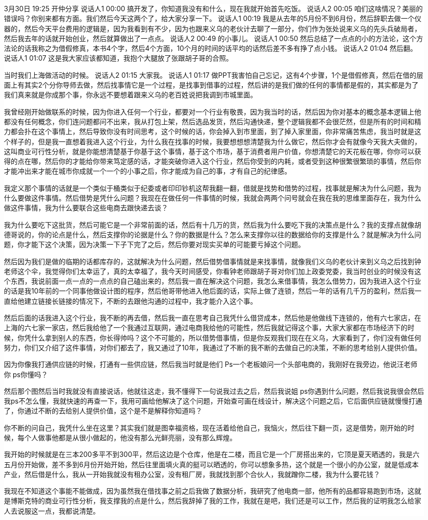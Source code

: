 3月30日 19:25 开仲分享
说话人1 00:00
搞开发了，你知道我没有和什么，现在我就开始首先吃饭。
说话人2 00:05
咱们这啥情况？美丽的错误吗？你别来都有方面。我们然后今天这两个了，给大家分享一下。
说话人1 00:19
我是从去年的5月份不到6月份，然后辞职去做一个仪器的，然后今天平台费用的逻辑是，因为我看到有不少，因为也跟来义乌的老伙计去聊了一部分，你们作为张处说来义乌的先头兵破局者，然后我去年的话就开始创业，然后就算做出了一点点。
说话人2 00:49
的小事儿。
说话人1 00:50
然后总结了一点点的小的方法论，这个方法论的话我称之为借假修真，本书4个字，然后4个方面，10个月的时间的话平均的话然后差不多有挣了点小钱。
说话人2 01:04
然后翻。
说话人1 01:07
这是我大家应该都知道，我抱个大腿放了张跟胡子哥的合照。

当时我们上海做活动的时候。
说话人2 01:15
大家我。
说话人1 01:17
做PPT我害怕自己忘记，这有4个步骤，1个是借假修真，然后在借的层面上有其实2个分你导师去做，然后找事情它是一个过程，是找事到借事的过程，然后讲的是我们做的任何的事情都是假的，其实都是为了我们真来就是你成那个事，你永远不要想着跟来义乌的老百姓说把我调到市城里面。

我曾经刚开始做联系的时候，因为你进入任何一个行业，都要对一个行业有敬畏，因为我当时的话，然后因为你对基本的概念基本逻辑上他都没有任何概念，你们连问题都问不出来，我从打包上架，然后选品发货，然后沟通快递，整个逻辑我都不会很茫然，但是所有的时间和精力都会扑在这个事情上，然后导致你没有时间思考，这个时候的话，你会掉入到市里面，到了掉入家里面，你非常痛苦焦虑，我当时就是这个样子的，但是我一直想着我进入这个行业，为什么我在找事的时候，我要想想想清楚我为什么做它，然后你才会有就像今天我大夫做的，这叫商业可行性分析，就是你能想清楚基于你基于这个事情，基于这个市场，基于消费者用户价值，你想清楚它的天花板在哪，你你可以获得的点在哪，然后你的才能给你带来笃定感的话，才能突破你进入这个行业，然后你受到的内耗，或者受到这种很繁很繁琐的事情，然后你才能冲出来才能在城市你成就一个一个的小事之后，你才能成为自己的事，才有自己的纪律感。

我定义那个事情的话就是一个类似于桶类似于纪委或者印印钞机这帮我翻一翻，借就是找势和借势的过程，找事就是解决为什么问题，我为什么要做这件事情。然后借势是凭什么问题？我现在在做任何一件事情的时候，我就会两两个问号就会在我在我的思维里面存在，我为什么做这件事情，我为什么要联合这些电商去跟快递去谈？

我为什么要吃下这批货，然后可能它是一个非常前面的话，然后有十几万的货，然后我为什么要吃下我的决策点是什么？我的支撑点就像胡德哥说的，你的论点是什么，然后支撑你的论据是什么？你的数据是什么？怎么来支撑你以往的数据给你的支撑是什么？就是解决为什么问题，你才能下这个决策，因为决策一下子下完了之后，然后你要对现实买单的可能要亏掉这个问题。

然后因为我们是做的临期的话都库存的，这就解决为什么问题，然后借势借事情就是来找事情，就像我们义乌的老伙计来到义乌之后找到钟老师这个伞，我觉得你们太幸运了，真的太幸福了，我今天时间感受，你看钟老师跟胡子哥对你们加上政委党委，我当时创业的时候没有这个东西，我说前面一点一点的一点点的自己磕出来的，然后我一直在解决这个问题，我怎么来借事情，我怎么借势力，因为我进入这个行业的话是我10年前的一个同事他做设计图的程序，然后他哥带他进入他后面的话，实际上做了连锁，然后一年的话有几千万的盈利，然后我一直给他建立链接长链接的情况下，不断的去跟他沟通的过程中，我才能介入这个事。

然后后面的话我进入这个行业，我不断的再去借，然后我一直在思考自己我凭什么借贷成本，然后他是他做线下连锁的，他有六七家店，在上海的六七家一家店，然后我给他了一个我通过互联网，通过电商我给他的可能性，然后我就记得这个事，大家大家都在市场经济下的时候，你凭什么拿到别人的东西，你长得帅吗？这个不可能的，所以借势借事情，但是你反观我们现在在义乌，大家看到了，你们没有做任何努力，你们又介绍了这件事情，对你们都去了，我又通过了10年，我通过了不断的我不断的去做自己的决策，不断的思考给别人提供价值。

因为你像我打通供应链的时候，打通有一些供应链，然后我当时就是他们 Ps一个老板娘问一个头部电商的，我刚好在我旁边，他说汪老师你 ps你懂吗？

然后那个图然后当时我就没有直接说话，他就往这走，我不懂得下一句说我过去之后，然后我说姐 ps你遇到什么问题，然后我说我很会然后我ps不怎么懂，我就快速的再查一下，我用可画给他解决了这个问题，开始查可画在线设计，解决这个问题之后，它后面供应链就慢慢打通了，你通过不断的去给别人提供价值，这个是不是解释你知道吗？

你不断的问自己，我凭什么坐在这里？其实我们就是图幸福资格，现在活着给他自己，我恼火，然后往下翻一页，这是借势，刚开始的时候，每个人做事他都是从很小做起的，他没有那么光鲜亮丽，没有那么辉煌。

我开始的时候就是在三本200多平不到300平，然后这边是个仓库，他是在二楼，而且它是一个厂房搭出来的，它顶是夏天晒透的，我是六五月份开始做，差不多到6月份开始开始，然后往里面填火真的挺可以晒透的，你可以想象多热，这个就是一个很小的办公室，就是低成本产业，然后借是什么，我从一开始我就没有租办公室，没有租厂房，我就找到那个合伙人，我就蹭你二楼，我为什么要花钱？

我现在不知道这个事能不能做成，因为虽然我在借找事之前之后我做了数据分析，我研究了他电商一部，他所有的品都容易跑到市场，这就是博斯克特的商业可行性分析，我支撑我的点是什么，然后我辞掉了我的工作，我就在是吧，我们还是可以工作，然后我的证明我怎么给家人去说服这一点，我都说清楚。
